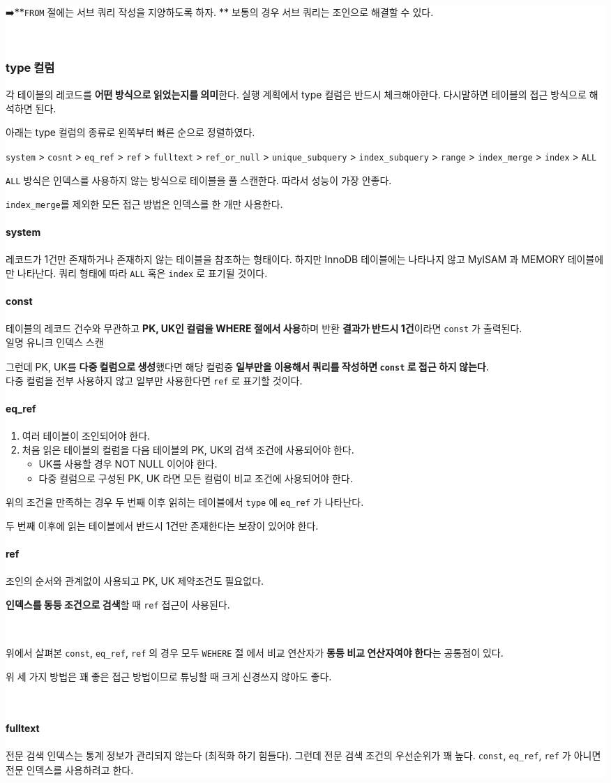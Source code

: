 :arrow_right: ​**`FROM` 절에는 서브 쿼리 작성을 지양하도록 하자. ** 보통의 경우 서브 쿼리는 조인으로 해결할 수 있다.

</br>

### type 컬럼

각 테이블의 레코드를 **어떤 방식으로 읽었는지를 의미**한다. 실행 계획에서 type 컬럼은 반드시 체크해야한다. 다시말하면 테이블의 접근 방식으로 해석하면 된다.

아래는 type 컬럼의 종류로 왼쪽부터 빠른 순으로 정렬하였다.

`system` > `cosnt` > `eq_ref` > `ref` > `fulltext` > `ref_or_null` > `unique_subquery` > `index_subquery` > `range` > `index_merge` > `index` > `ALL`

`ALL` 방식은 인덱스를 사용하지 않는 방식으로 테이블을 풀 스캔한다. 따라서 성능이 가장 안좋다.

`index_merge`를 제외한 모든 접근 방법은 인덱스를 한 개만 사용한다.

#### system

레코드가 1건만 존재하거나 존재하지 않는 테이블을 참조하는 형태이다. 하지만 InnoDB 테이블에는 나타나지 않고 MyISAM 과 MEMORY 테이블에만 나타난다. 쿼리 형태에 따라 `ALL` 혹은 `index` 로 표기될 것이다.

#### const

테이블의 레코드 건수와 무관하고 **PK, UK인 컬럼을 WHERE 절에서 사용**하며 반환 **결과가 반드시 1건**이라면 `const` 가 출력된다.  
일명 유니크 인덱스 스캔

그런데 PK, UK를 **다중 컬럼으로 생성**했다면 해당 컬럼중 **일부만을 이용해서 쿼리를 작성하면 `const` 로 접근 하지 않는다**.  
다중 컬럼을 전부 사용하지 않고 일부만 사용한다면 `ref` 로 표기할 것이다.

#### eq_ref

1. 여러 테이블이 조인되어야 한다.
2. 처음 읽은 테이블의 컬럼을 다음 테이블의 PK, UK의 검색 조건에 사용되어야 한다.
   - UK를 사용할 경우 NOT NULL 이어야 한다.
   - 다중 컬럼으로 구성된 PK, UK 라면 모든 컬럼이 비교 조건에 사용되어야 한다.

위의 조건을 만족하는 경우 두 번째 이후 읽히는 테이블에서 `type` 에 `eq_ref` 가 나타난다.

두 번째 이후에 읽는 테이블에서 반드시 1건만 존재한다는 보장이 있어야 한다.

#### ref

조인의 순서와 관계없이 사용되고 PK, UK 제약조건도 필요없다.

**인덱스를 동등 조건으로 검색**할 때 `ref` 접근이 사용된다.

</br>

위에서 살펴본 `const`, `eq_ref`, `ref` 의 경우 모두 `WEHERE` 절 에서 비교 연산자가 **동등 비교 연산자여야 한다**는 공통점이 있다.

위 세 가지 방법은 꽤 좋은 접근 방법이므로 튜닝할 때 크게 신경쓰지 않아도 좋다.

</br>

#### fulltext

전문 검색 인덱스는 통계 정보가 관리되지 않는다 (최적화 하기 힘들다). 그런데 전문 검색 조건의 우선순위가 꽤 높다. `const`, `eq_ref`, `ref` 가 아니면 전문 인덱스를 사용하려고 한다.
